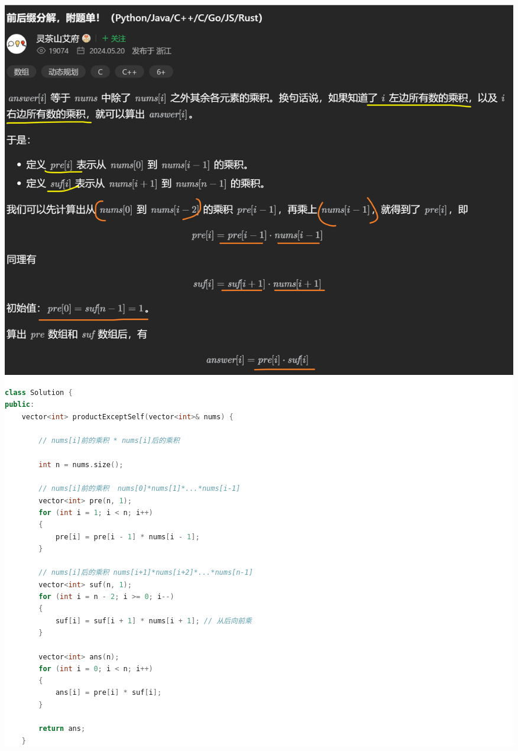 ![image-20250624110050465](pic/image-20250624110050465.png)

~~~C++
class Solution {
public:
    vector<int> productExceptSelf(vector<int>& nums) {

        // nums[i]前的乘积 * nums[i]后的乘积

        int n = nums.size();

        // nums[i]前的乘积  nums[0]*nums[1]*...*nums[i-1]
        vector<int> pre(n, 1);
        for (int i = 1; i < n; i++)
        {
            pre[i] = pre[i - 1] * nums[i - 1];
        }

        // nums[i]后的乘积 nums[i+1]*nums[i+2]*...*nums[n-1]
        vector<int> suf(n, 1);
        for (int i = n - 2; i >= 0; i--)
        {
            suf[i] = suf[i + 1] * nums[i + 1]; // 从后向前乘
        }

        vector<int> ans(n);
        for (int i = 0; i < n; i++)
        {
            ans[i] = pre[i] * suf[i];
        }

        return ans;
    }
~~~